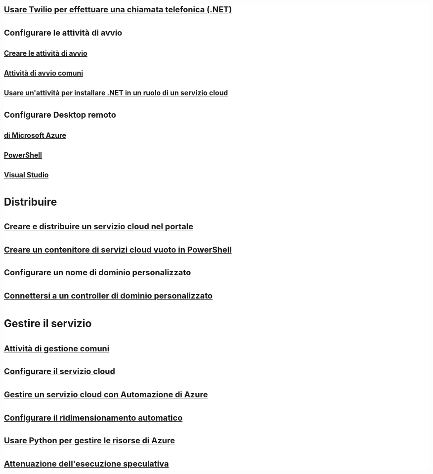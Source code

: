 ### [Usare Twilio per effettuare una chiamata telefonica (.NET)](../partner-twilio-cloud-services-dotnet-phone-call-web-role.md)

### Configurare le attività di avvio
#### [Creare le attività di avvio](cloud-services-startup-tasks.md)
#### [Attività di avvio comuni](cloud-services-startup-tasks-common.md)
#### [Usare un'attività per installare .NET in un ruolo di un servizio cloud](cloud-services-dotnet-install-dotnet.md)

### Configurare Desktop remoto
#### [di Microsoft Azure](cloud-services-role-enable-remote-desktop-new-portal.md)
#### [PowerShell](cloud-services-role-enable-remote-desktop-powershell.md)
#### [Visual Studio](cloud-services-role-enable-remote-desktop-visual-studio.md)

## Distribuire
### [Creare e distribuire un servizio cloud nel portale](cloud-services-how-to-create-deploy-portal.md)
### [Creare un contenitore di servizi cloud vuoto in PowerShell](cloud-services-powershell-create-cloud-container.md)
### [Configurare un nome di dominio personalizzato](cloud-services-custom-domain-name-portal.md)
### [Connettersi a un controller di dominio personalizzato](cloud-services-connect-to-custom-domain.md)

## Gestire il servizio
### [Attività di gestione comuni](cloud-services-how-to-manage-portal.md)
### [Configurare il servizio cloud](cloud-services-how-to-configure-portal.md)
### [Gestire un servizio cloud con Automazione di Azure](automation-manage-cloud-services.md)
### [Configurare il ridimensionamento automatico](cloud-services-how-to-scale-portal.md)
### [Usare Python per gestire le risorse di Azure](cloud-services-python-how-to-use-service-management.md)
### [Attenuazione dell'esecuzione speculativa](mitigate-se.md)
